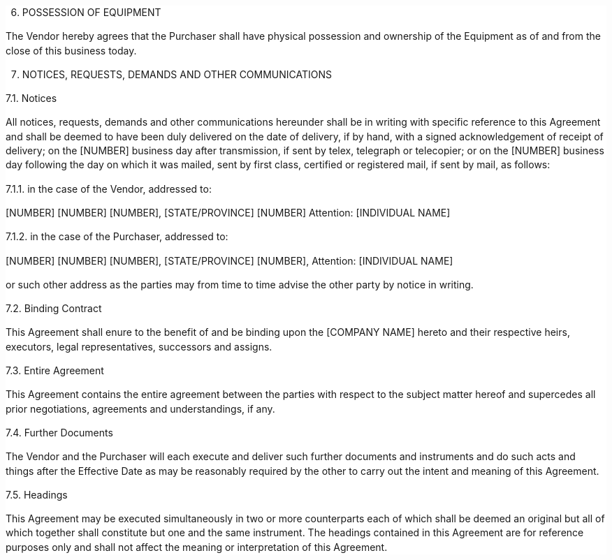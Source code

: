 
6.	POSSESSION OF EQUIPMENT

The Vendor hereby agrees that the Purchaser shall have physical possession and ownership of the Equipment as of and from the close of this business today.


7.	NOTICES, REQUESTS, DEMANDS AND OTHER COMMUNICATIONS

7.1.	Notices

All notices, requests, demands and other communications hereunder shall be in writing with specific reference to this Agreement and shall be deemed to have been duly delivered on the date of delivery, if by hand, with a signed acknowledgement of receipt of delivery; on the [NUMBER] business day after transmission, if sent by telex, telegraph or telecopier; or on the [NUMBER] business day following the day on which it was mailed, sent by first class, certified or registered mail, if sent by mail, as follows:

7.1.1.	in the case of the Vendor, addressed to:

[NUMBER]
[NUMBER]
[NUMBER], [STATE/PROVINCE]
[NUMBER]
Attention: [INDIVIDUAL NAME]

7.1.2.	in the case of the Purchaser, addressed to:

[NUMBER]
[NUMBER]
[NUMBER], [STATE/PROVINCE]
[NUMBER], 
Attention: [INDIVIDUAL NAME]

or such other address as the parties may from time to time advise the other party by notice in writing.

7.2.	Binding Contract

This Agreement shall enure to the benefit of and be binding upon the [COMPANY NAME] hereto and their respective heirs, executors, legal representatives, successors and assigns.

7.3.	Entire Agreement

This Agreement contains the entire agreement between the parties with respect to the subject matter hereof and supercedes all prior negotiations, agreements and understandings, if any.

7.4.	Further Documents

The Vendor and the Purchaser will each execute and deliver such further documents and instruments and do such acts and things after the Effective Date as may be reasonably required by the other to carry out the intent and meaning of this Agreement.

7.5.	Headings

This Agreement may be executed simultaneously in two or more counterparts each of which shall be deemed an original but all of which together shall constitute but one and the same instrument. The headings contained in this Agreement are for reference purposes only and shall not affect the meaning or interpretation of this Agreement.
